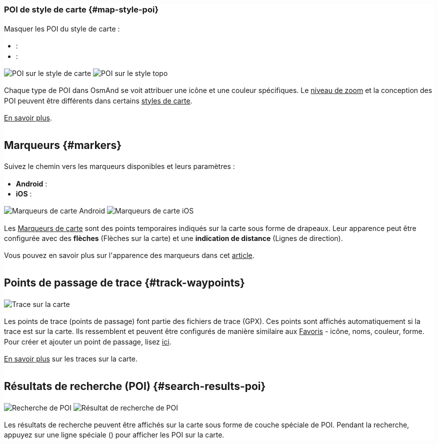 
### POI de style de carte {#map-style-poi}

Masquer les POI du style de carte :

- **<Translate android="true" ids="android_button_seq"/>** : *<Translate android="true" ids="shared_string_menu,configure_map,map_widget_map_rendering,shared_string_hide"/>*
- **<Translate ios="true" ids="ios_button_seq"/>** : *<Translate ios="true" ids="shared_string_menu,configure_map,configure_map,rendering_category_hide"/>*

![POI sur le style de carte](@site/static/img/map/poi_layer.png) ![POI sur le style topo](@site/static/img/map/poi_layer_topo_style.png)

Chaque type de POI dans OsmAnd se voit attribuer une icône et une couleur spécifiques. Le [niveau de zoom](../map/vector-maps.md#details) et la conception des POI peuvent être différents dans certains [styles de carte](../map/vector-maps.md#default-map-styles).  

[En savoir plus](../map/vector-maps.md#hide).


## Marqueurs {#markers}

Suivez le chemin vers les marqueurs disponibles et leurs paramètres :

- **Android** : *<Translate android="true" ids="shared_string_menu,map_markers_item"/>*  
- **iOS** : *<Translate ios="true" ids="shared_string_menu,map_markers"/>*

![Marqueurs de carte Android](@site/static/img/map/map_markers_android.png) ![Marqueurs de carte iOS](@site/static/img/map/map_markers_ios.png)

Les [Marqueurs de carte](../personal/markers.md) sont des points temporaires indiqués sur la carte sous forme de drapeaux. Leur apparence peut être configurée avec des **flèches** (Flèches sur la carte) et une **indication de distance** (Lignes de direction).  

Vous pouvez en savoir plus sur l'apparence des marqueurs dans cet [article](../personal/markers#appearance-on-the-map).


## Points de passage de trace {#track-waypoints}

![Trace sur la carte](@site/static/img/map/track_point_on_map.png)

Les points de trace (points de passage) font partie des fichiers de trace (GPX). Ces points sont affichés automatiquement si la trace est sur la carte. Ils ressemblent et peuvent être configurés de manière similaire aux [Favoris](#favorites) - icône, noms, couleur, forme. Pour créer et ajouter un point de passage, lisez [ici](../map/tracks/track-context-menu.md#add-waypoint-to-a-track).  

[En savoir plus](../map/tracks/index.md) sur les traces sur la carte.


## Résultats de recherche (POI) {#search-results-poi}

![Recherche de POI](@site/static/img/map/poi_search.png) ![Résultat de recherche de POI](@site/static/img/map/poi_search_result.png)

Les résultats de recherche peuvent être affichés sur la carte sous forme de couche spéciale de POI. Pendant la recherche, appuyez sur une ligne spéciale (**<Translate android="true" ids="shared_string_show_on_map"/>**) pour afficher les POI sur la carte.  
